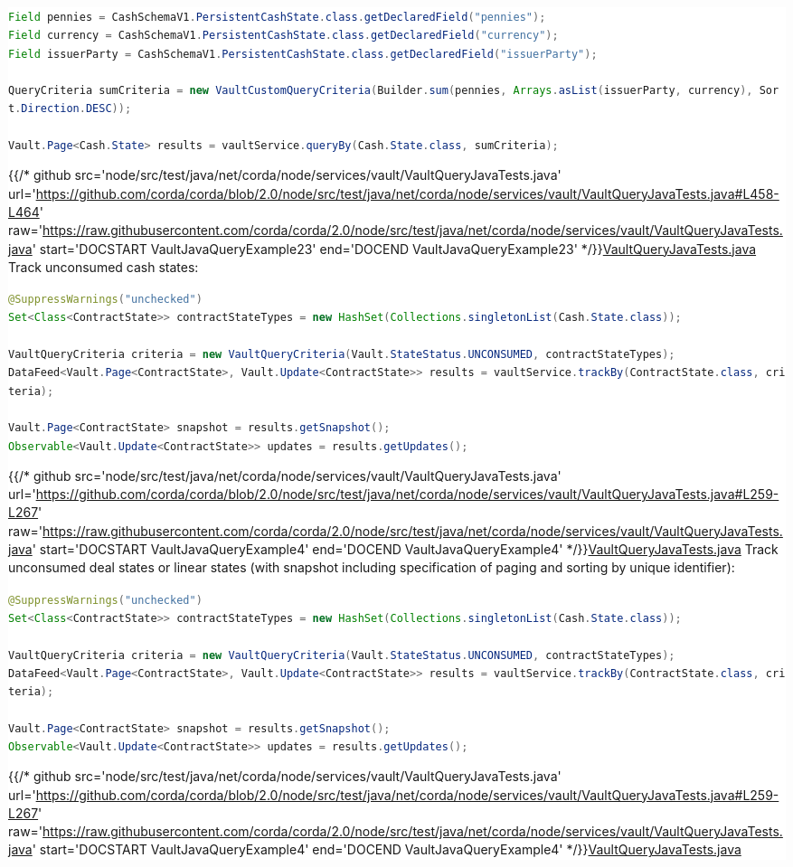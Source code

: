 ```java
Field pennies = CashSchemaV1.PersistentCashState.class.getDeclaredField("pennies");
Field currency = CashSchemaV1.PersistentCashState.class.getDeclaredField("currency");
Field issuerParty = CashSchemaV1.PersistentCashState.class.getDeclaredField("issuerParty");

QueryCriteria sumCriteria = new VaultCustomQueryCriteria(Builder.sum(pennies, Arrays.asList(issuerParty, currency), Sort.Direction.DESC));

Vault.Page<Cash.State> results = vaultService.queryBy(Cash.State.class, sumCriteria);

```
{{/* github src='node/src/test/java/net/corda/node/services/vault/VaultQueryJavaTests.java' url='https://github.com/corda/corda/blob/2.0/node/src/test/java/net/corda/node/services/vault/VaultQueryJavaTests.java#L458-L464' raw='https://raw.githubusercontent.com/corda/corda/2.0/node/src/test/java/net/corda/node/services/vault/VaultQueryJavaTests.java' start='DOCSTART VaultJavaQueryExample23' end='DOCEND VaultJavaQueryExample23' */}}[VaultQueryJavaTests.java](https://github.com/corda/corda/blob/release/os/2.0/node/src/test/java/net/corda/node/services/vault/VaultQueryJavaTests.java)
Track unconsumed cash states:

```java
@SuppressWarnings("unchecked")
Set<Class<ContractState>> contractStateTypes = new HashSet(Collections.singletonList(Cash.State.class));

VaultQueryCriteria criteria = new VaultQueryCriteria(Vault.StateStatus.UNCONSUMED, contractStateTypes);
DataFeed<Vault.Page<ContractState>, Vault.Update<ContractState>> results = vaultService.trackBy(ContractState.class, criteria);

Vault.Page<ContractState> snapshot = results.getSnapshot();
Observable<Vault.Update<ContractState>> updates = results.getUpdates();


```
{{/* github src='node/src/test/java/net/corda/node/services/vault/VaultQueryJavaTests.java' url='https://github.com/corda/corda/blob/2.0/node/src/test/java/net/corda/node/services/vault/VaultQueryJavaTests.java#L259-L267' raw='https://raw.githubusercontent.com/corda/corda/2.0/node/src/test/java/net/corda/node/services/vault/VaultQueryJavaTests.java' start='DOCSTART VaultJavaQueryExample4' end='DOCEND VaultJavaQueryExample4' */}}[VaultQueryJavaTests.java](https://github.com/corda/corda/blob/release/os/2.0/node/src/test/java/net/corda/node/services/vault/VaultQueryJavaTests.java)
Track unconsumed deal states or linear states (with snapshot including specification of paging and sorting by unique
identifier):

```java
@SuppressWarnings("unchecked")
Set<Class<ContractState>> contractStateTypes = new HashSet(Collections.singletonList(Cash.State.class));

VaultQueryCriteria criteria = new VaultQueryCriteria(Vault.StateStatus.UNCONSUMED, contractStateTypes);
DataFeed<Vault.Page<ContractState>, Vault.Update<ContractState>> results = vaultService.trackBy(ContractState.class, criteria);

Vault.Page<ContractState> snapshot = results.getSnapshot();
Observable<Vault.Update<ContractState>> updates = results.getUpdates();


```
{{/* github src='node/src/test/java/net/corda/node/services/vault/VaultQueryJavaTests.java' url='https://github.com/corda/corda/blob/2.0/node/src/test/java/net/corda/node/services/vault/VaultQueryJavaTests.java#L259-L267' raw='https://raw.githubusercontent.com/corda/corda/2.0/node/src/test/java/net/corda/node/services/vault/VaultQueryJavaTests.java' start='DOCSTART VaultJavaQueryExample4' end='DOCEND VaultJavaQueryExample4' */}}[VaultQueryJavaTests.java](https://github.com/corda/corda/blob/release/os/2.0/node/src/test/java/net/corda/node/services/vault/VaultQueryJavaTests.java)

